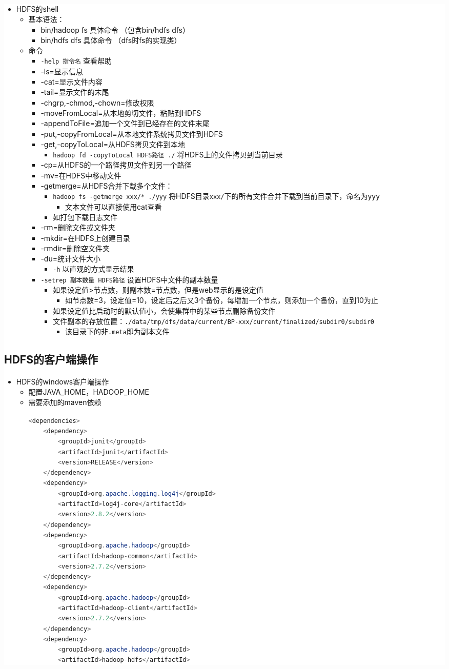 
* HDFS的shell
    * 基本语法：
        * bin/hadoop fs 具体命令 （包含bin/hdfs dfs）
        * bin/hdfs dfs 具体命令 （dfs时fs的实现类）
    * 命令
        * `-help 指令名` 查看帮助
        * -ls=显示信息
        * -cat=显示文件内容
        * -tail=显示文件的末尾
        * -chgrp,-chmod,-chown=修改权限
        * -moveFromLocal=从本地剪切文件，粘贴到HDFS
        * -appendToFile=追加一个文件到已经存在的文件末尾
        * -put,-copyFromLocal=从本地文件系统拷贝文件到HDFS
        * -get,-copyToLocal=从HDFS拷贝文件到本地
            * `hadoop fd -copyToLocal HDFS路径 ./` 将HDFS上的文件拷贝到当前目录
        * -cp=从HDFS的一个路径拷贝文件到另一个路径
        * -mv=在HDFS中移动文件
        * -getmerge=从HDFS合并下载多个文件：
            * `hadoop fs -getmerge xxx/* ./yyy` 将HDFS目录`xxx/`下的所有文件合并下载到当前目录下，命名为yyy
                * 文本文件可以直接使用cat查看
            * 如打包下载日志文件
        * -rm=删除文件或文件夹 
        * -mkdir=在HDFS上创建目录
        * -rmdir=删除空文件夹
        * -du=统计文件大小
            * `-h` 以直观的方式显示结果
        * `-setrep 副本数量 HDFS路径` 设置HDFS中文件的副本数量
            * 如果设定值>节点数，则副本数=节点数，但是web显示的是设定值
                * 如节点数=3，设定值=10，设定后之后又3个备份，每增加一个节点，则添加一个备份，直到10为止
            * 如果设定值比启动时的默认值小，会使集群中的某些节点删除备份文件
            * 文件副本的存放位置：`./data/tmp/dfs/data/current/BP-xxx/current/finalized/subdir0/subdir0`
                * 该目录下的非`.meta`即为副本文件

## HDFS的客户端操作
* HDFS的windows客户端操作
    * 配置JAVA_HOME，HADOOP_HOME
    * 需要添加的maven依赖
        ```java
        <dependencies>
            <dependency>
                <groupId>junit</groupId>
                <artifactId>junit</artifactId>
                <version>RELEASE</version>
            </dependency>
            <dependency>
                <groupId>org.apache.logging.log4j</groupId>
                <artifactId>log4j-core</artifactId>
                <version>2.8.2</version>
            </dependency>
            <dependency>
                <groupId>org.apache.hadoop</groupId>
                <artifactId>hadoop-common</artifactId>
                <version>2.7.2</version>
            </dependency>
            <dependency>
                <groupId>org.apache.hadoop</groupId>
                <artifactId>hadoop-client</artifactId>
                <version>2.7.2</version>
            </dependency>
            <dependency>
                <groupId>org.apache.hadoop</groupId>
                <artifactId>hadoop-hdfs</artifactId>